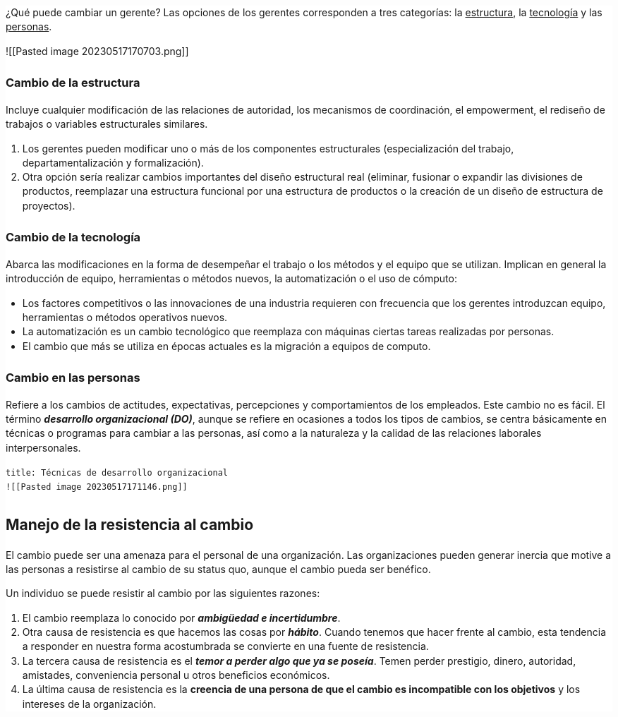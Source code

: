 ¿Qué puede cambiar un gerente? 
Las opciones de los gerentes corresponden a tres categorías: la <u>estructura</u>, la <u>tecnología</u> y las <u>personas</u>.

![[Pasted image 20230517170703.png]]

### Cambio de la estructura
Incluye cualquier modificación de las relaciones de autoridad, los mecanismos de coordinación, el empowerment, el rediseño de trabajos o variables estructurales similares.
1. Los gerentes pueden modificar uno o más de los componentes estructurales (especialización del trabajo, departamentalización y formalización). 
2. Otra opción sería realizar cambios importantes del diseño estructural real (eliminar, fusionar o expandir las divisiones de productos, reemplazar una estructura funcional por una estructura de productos o la creación de un diseño de estructura de proyectos).

### Cambio de la tecnología
Abarca las modificaciones en la forma de desempeñar el trabajo o los métodos y el equipo que se utilizan.
Implican en general la introducción de equipo, herramientas o métodos nuevos, la automatización o el uso de cómputo:
- Los factores competitivos o las innovaciones de una industria requieren con frecuencia que los gerentes introduzcan equipo, herramientas o métodos operativos nuevos.
- La automatización es un cambio tecnológico que reemplaza con máquinas ciertas tareas realizadas por personas.
- El cambio que más se utiliza en épocas actuales es la migración a equipos de computo.

### Cambio en las personas
Refiere a los cambios de actitudes, expectativas, percepciones y comportamientos de los empleados. Este cambio no es fácil.
El término ***desarrollo organizacional (DO)***, aunque se refiere en ocasiones a todos los tipos de cambios, se centra básicamente en técnicas o programas para cambiar a las personas, así como a la naturaleza y la calidad de las relaciones laborales interpersonales.

```ad-seealso
title: Técnicas de desarrollo organizacional
![[Pasted image 20230517171146.png]]
```

## Manejo de la resistencia al cambio

El cambio puede ser una amenaza para el personal de una organización. Las organizaciones pueden generar inercia que motive a las personas a resistirse al cambio de su status quo, aunque el cambio pueda ser benéfico.

Un individuo se puede resistir al cambio por las siguientes razones:
1. El cambio reemplaza lo conocido por ***ambigüedad e incertidumbre***.
2. Otra causa de resistencia es que hacemos las cosas por ***hábito***. Cuando tenemos que hacer frente al cambio, esta tendencia a responder en nuestra forma acostumbrada se convierte en una fuente de resistencia.
3. La tercera causa de resistencia es el ***temor a perder algo que ya se poseía***. Temen perder prestigio, dinero, autoridad, amistades, conveniencia personal u otros beneficios económicos.
4. La última causa de resistencia es la **creencia de una persona de que el cambio es incompatible con los objetivos** y los intereses de la organización.
